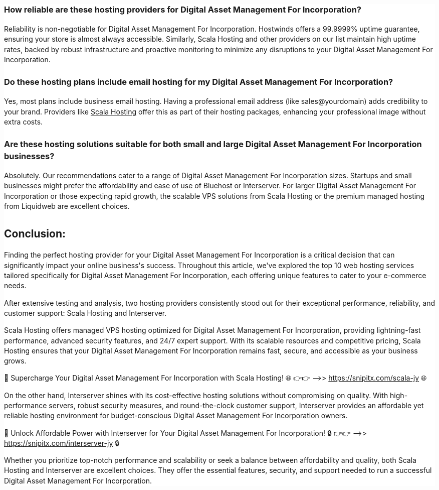 ### How reliable are these hosting providers for Digital Asset Management For Incorporation? 
Reliability is non-negotiable for Digital Asset Management For Incorporation. Hostwinds offers a 99.9999% uptime guarantee, ensuring your store is almost always accessible. Similarly, Scala Hosting and other providers on our list maintain high uptime rates, backed by robust infrastructure and proactive monitoring to minimize any disruptions to your Digital Asset Management For Incorporation.

### Do these hosting plans include email hosting for my Digital Asset Management For Incorporation? 
Yes, most plans include business email hosting. Having a professional email address (like sales@yourdomain) adds credibility to your brand. Providers like [Scala Hosting](https://snipitx.com/scala-jy) offer this as part of their hosting packages, enhancing your professional image without extra costs.

### Are these hosting solutions suitable for both small and large Digital Asset Management For Incorporation businesses? 
Absolutely. Our recommendations cater to a range of Digital Asset Management For Incorporation sizes. Startups and small businesses might prefer the affordability and ease of use of Bluehost or Interserver. For larger Digital Asset Management For Incorporation or those expecting rapid growth, the scalable VPS solutions from Scala Hosting or the premium managed hosting from Liquidweb are excellent choices.

## Conclusion:

Finding the perfect hosting provider for your Digital Asset Management For Incorporation is a critical decision that can significantly impact your online business's success. Throughout this article, we've explored the top 10 web hosting services tailored specifically for Digital Asset Management For Incorporation, each offering unique features to cater to your e-commerce needs.

After extensive testing and analysis, two hosting providers consistently stood out for their exceptional performance, reliability, and customer support: Scala Hosting and Interserver.

Scala Hosting offers managed VPS hosting optimized for Digital Asset Management For Incorporation, providing lightning-fast performance, advanced security features, and 24/7 expert support. With its scalable resources and competitive pricing, Scala Hosting ensures that your Digital Asset Management For Incorporation remains fast, secure, and accessible as your business grows.

🚀 Supercharge Your Digital Asset Management For Incorporation with Scala Hosting! 🌐
👉👉 -->> https://snipitx.com/scala-jy 🌐

On the other hand, Interserver shines with its cost-effective hosting solutions without compromising on quality. With high-performance servers, robust security measures, and round-the-clock customer support, Interserver provides an affordable yet reliable hosting environment for budget-conscious Digital Asset Management For Incorporation owners.

💸 Unlock Affordable Power with Interserver for Your Digital Asset Management For Incorporation! 🔒
👉👉 -->> https://snipitx.com/interserver-jy 🔒

Whether you prioritize top-notch performance and scalability or seek a balance between affordability and quality, both Scala Hosting and Interserver are excellent choices. They offer the essential features, security, and support needed to run a successful Digital Asset Management For Incorporation.

